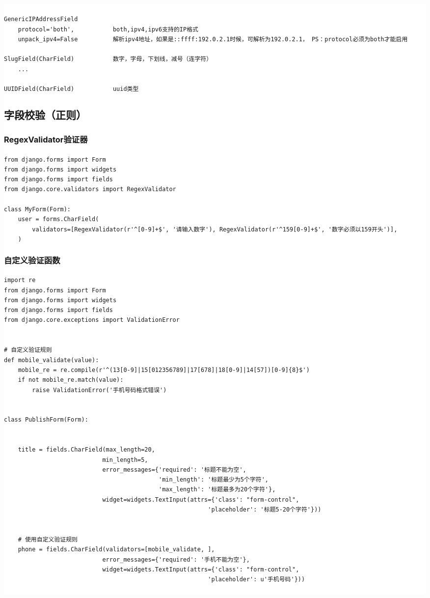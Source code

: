 ```
 
GenericIPAddressField
    protocol='both',           both,ipv4,ipv6支持的IP格式
    unpack_ipv4=False          解析ipv4地址，如果是::ffff:192.0.2.1时候，可解析为192.0.2.1， PS：protocol必须为both才能启用
 
SlugField(CharField)           数字，字母，下划线，减号（连字符）
    ...
 
UUIDField(CharField)           uuid类型
```

## 字段校验（正则）

### RegexValidator验证器

```
from django.forms import Form
from django.forms import widgets
from django.forms import fields
from django.core.validators import RegexValidator
 
class MyForm(Form):
    user = forms.CharField(
        validators=[RegexValidator(r'^[0-9]+$', '请输入数字'), RegexValidator(r'^159[0-9]+$', '数字必须以159开头')],
    )
```

### 自定义验证函数

```
import re
from django.forms import Form
from django.forms import widgets
from django.forms import fields
from django.core.exceptions import ValidationError
 
 
# 自定义验证规则
def mobile_validate(value):
    mobile_re = re.compile(r'^(13[0-9]|15[012356789]|17[678]|18[0-9]|14[57])[0-9]{8}$')
    if not mobile_re.match(value):
        raise ValidationError('手机号码格式错误')
 
 
class PublishForm(Form):
 
 
    title = fields.CharField(max_length=20,
                            min_length=5,
                            error_messages={'required': '标题不能为空',
                                            'min_length': '标题最少为5个字符',
                                            'max_length': '标题最多为20个字符'},
                            widget=widgets.TextInput(attrs={'class': "form-control",
                                                          'placeholder': '标题5-20个字符'}))
 
 
    # 使用自定义验证规则
    phone = fields.CharField(validators=[mobile_validate, ],
                            error_messages={'required': '手机不能为空'},
                            widget=widgets.TextInput(attrs={'class': "form-control",
                                                          'placeholder': u'手机号码'}))
 
```